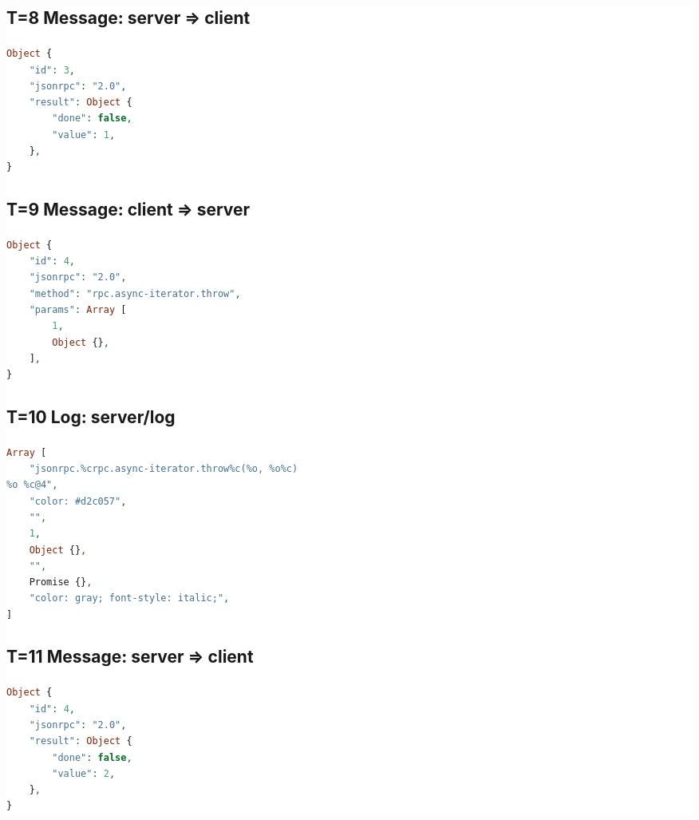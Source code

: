 ## T=8 Message: server => client

```php
Object {
    "id": 3,
    "jsonrpc": "2.0",
    "result": Object {
        "done": false,
        "value": 1,
    },
}
```

## T=9 Message: client => server

```php
Object {
    "id": 4,
    "jsonrpc": "2.0",
    "method": "rpc.async-iterator.throw",
    "params": Array [
        1,
        Object {},
    ],
}
```

## T=10 Log: server/log

```php
Array [
    "jsonrpc.%crpc.async-iterator.throw%c(%o, %o%c)
%o %c@4",
    "color: #d2c057",
    "",
    1,
    Object {},
    "",
    Promise {},
    "color: gray; font-style: italic;",
]
```

## T=11 Message: server => client

```php
Object {
    "id": 4,
    "jsonrpc": "2.0",
    "result": Object {
        "done": false,
        "value": 2,
    },
}
```
